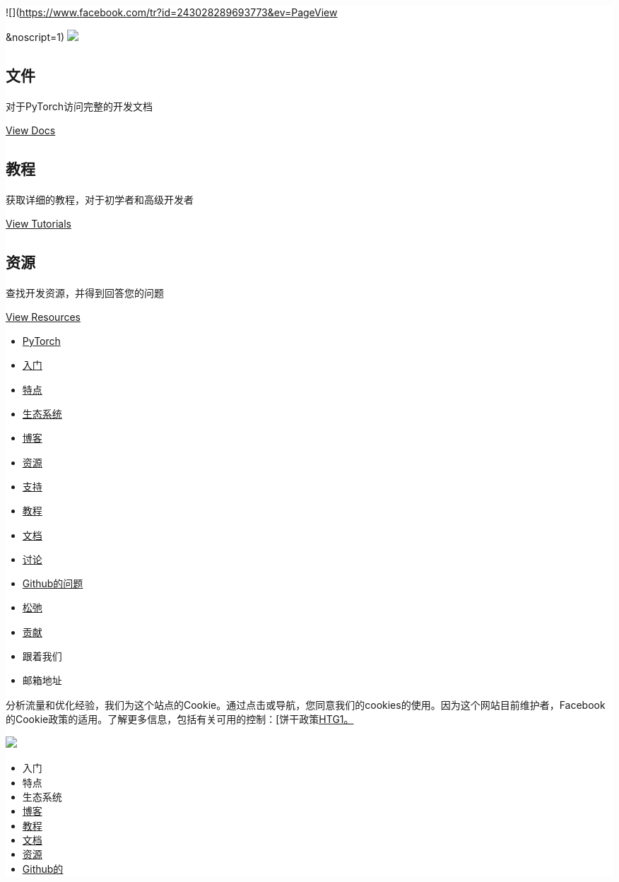 ![](https://www.facebook.com/tr?id=243028289693773&ev=PageView

  &noscript=1)
![](https://www.googleadservices.com/pagead/conversion/795629140/?label=txkmCPmdtosBENSssfsC&guid=ON&script=0)

## 文件

对于PyTorch访问完整的开发文档

[View Docs](https://pytorch.org/docs/stable/index.html)

## 教程

获取详细的教程，对于初学者和高级开发者

[View Tutorials](https://pytorch.org/tutorials)

## 资源

查找开发资源，并得到回答您的问题

[View Resources](https://pytorch.org/resources)

[](https://pytorch.org/)

  * [ PyTorch ](https://pytorch.org/)
  * [入门](https://pytorch.org/get-started)
  * [特点](https://pytorch.org/features)
  * [生态系统](https://pytorch.org/ecosystem)
  * [博客](https://pytorch.org/blog/)
  * [资源](https://pytorch.org/resources)

  * [支持](https://pytorch.org/support)
  * [教程](https://pytorch.org/tutorials)
  * [文档](https://pytorch.org/docs/stable/index.html)
  * [讨论](https://discuss.pytorch.org)
  * [ Github的问题](https://github.com/pytorch/pytorch/issues)
  * [松弛](https://pytorch.slack.com)
  * [贡献](https://github.com/pytorch/pytorch/blob/master/CONTRIBUTING.md)

  * 跟着我们
  * 邮箱地址

[](https://www.facebook.com/pytorch) [](https://twitter.com/pytorch)

分析流量和优化经验，我们为这个站点的Cookie。通过点击或导航，您同意我们的cookies的使用。因为这个网站目前维护者，Facebook的Cookie政策的适用。了解更多信息，包括有关可用的控制：[饼干政策[HTG1。](https://www.facebook.com/policies/cookies/)

![](../_static/images/pytorch-x.svg)

[](https://pytorch.org/)

  * 入门
  * 特点
  * 生态系统
  * [博客](https://pytorch.org/blog/)
  * [教程](https://pytorch.org/tutorials)
  * [文档](https://pytorch.org/docs/stable/index.html)
  * [资源](https://pytorch.org/resources)
  * [ Github的](https://github.com/pytorch/pytorch)

